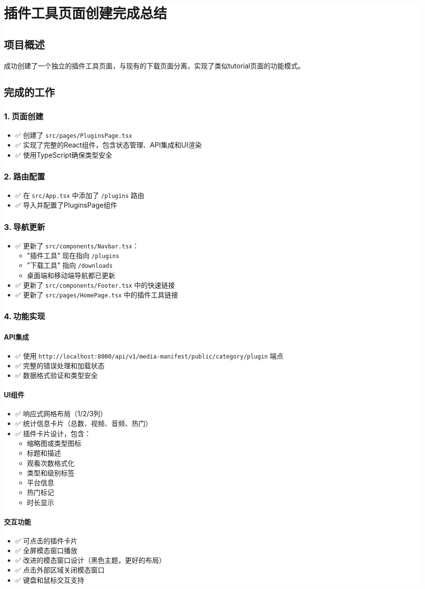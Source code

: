 # 插件工具页面创建完成总结

## 项目概述
成功创建了一个独立的插件工具页面，与现有的下载页面分离，实现了类似tutorial页面的功能模式。

## 完成的工作

### 1. 页面创建
- ✅ 创建了 `src/pages/PluginsPage.tsx` 
- ✅ 实现了完整的React组件，包含状态管理、API集成和UI渲染
- ✅ 使用TypeScript确保类型安全

### 2. 路由配置
- ✅ 在 `src/App.tsx` 中添加了 `/plugins` 路由
- ✅ 导入并配置了PluginsPage组件

### 3. 导航更新
- ✅ 更新了 `src/components/Navbar.tsx`：
  - "插件工具" 现在指向 `/plugins`
  - "下载工具" 指向 `/downloads`
  - 桌面端和移动端导航都已更新
- ✅ 更新了 `src/components/Footer.tsx` 中的快速链接
- ✅ 更新了 `src/pages/HomePage.tsx` 中的插件工具链接

### 4. 功能实现

#### API集成
- ✅ 使用 `http://localhost:8000/api/v1/media-manifest/public/category/plugin` 端点
- ✅ 完整的错误处理和加载状态
- ✅ 数据格式验证和类型安全

#### UI组件
- ✅ 响应式网格布局（1/2/3列）
- ✅ 统计信息卡片（总数、视频、音频、热门）
- ✅ 插件卡片设计，包含：
  - 缩略图或类型图标
  - 标题和描述
  - 观看次数格式化
  - 类型和级别标签
  - 平台信息
  - 热门标记
  - 时长显示

#### 交互功能
- ✅ 可点击的插件卡片
- ✅ 全屏模态窗口播放
- ✅ 改进的模态窗口设计（黑色主题，更好的布局）
- ✅ 点击外部区域关闭模态窗口
- ✅ 键盘和鼠标交互支持
